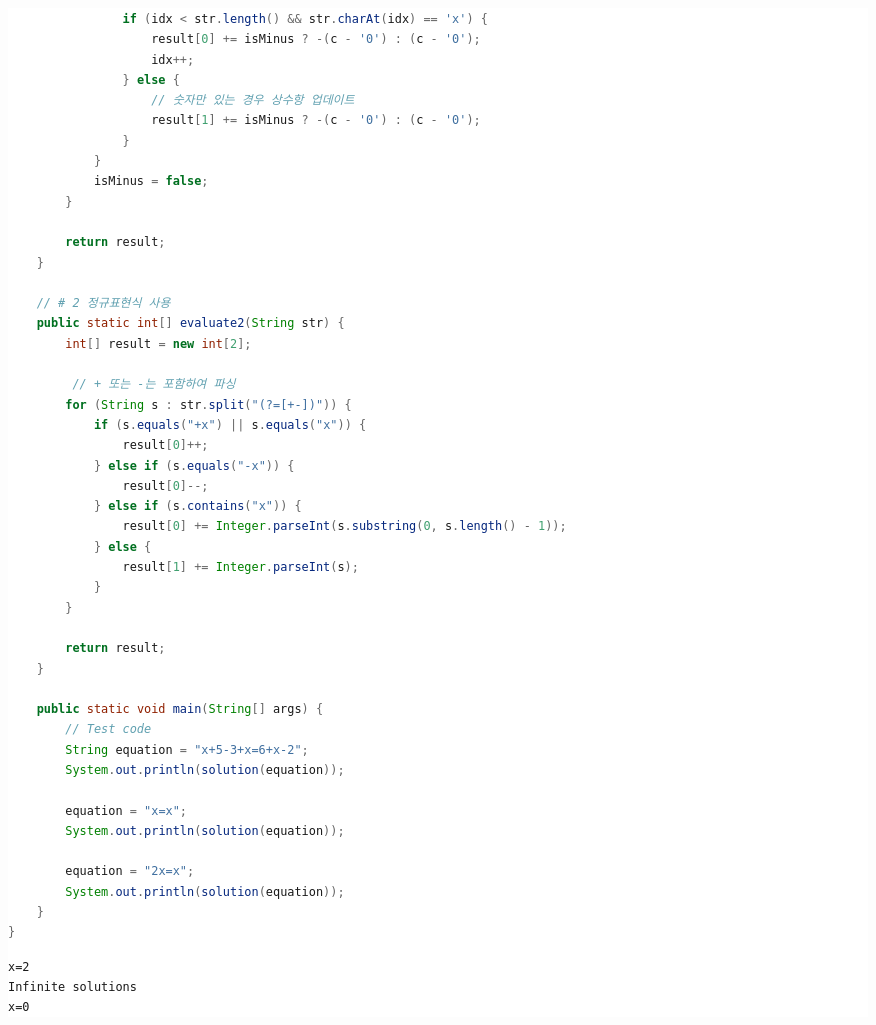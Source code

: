 ```java
                if (idx < str.length() && str.charAt(idx) == 'x') {
                    result[0] += isMinus ? -(c - '0') : (c - '0');
                    idx++;
                } else {
                    // 숫자만 있는 경우 상수항 업데이트
                    result[1] += isMinus ? -(c - '0') : (c - '0');
                }
            }
            isMinus = false;
        }

        return result;
    }

    // # 2 정규표현식 사용
    public static int[] evaluate2(String str) {
        int[] result = new int[2];

         // + 또는 -는 포함하여 파싱
        for (String s : str.split("(?=[+-])")) {
            if (s.equals("+x") || s.equals("x")) {
                result[0]++;
            } else if (s.equals("-x")) {
                result[0]--;
            } else if (s.contains("x")) {
                result[0] += Integer.parseInt(s.substring(0, s.length() - 1));
            } else {
                result[1] += Integer.parseInt(s);
            }
        }

        return result;
    }

    public static void main(String[] args) {
        // Test code
        String equation = "x+5-3+x=6+x-2";
        System.out.println(solution(equation));

        equation = "x=x";
        System.out.println(solution(equation));

        equation = "2x=x";
        System.out.println(solution(equation));
    }
}
```

```
x=2
Infinite solutions
x=0
```
